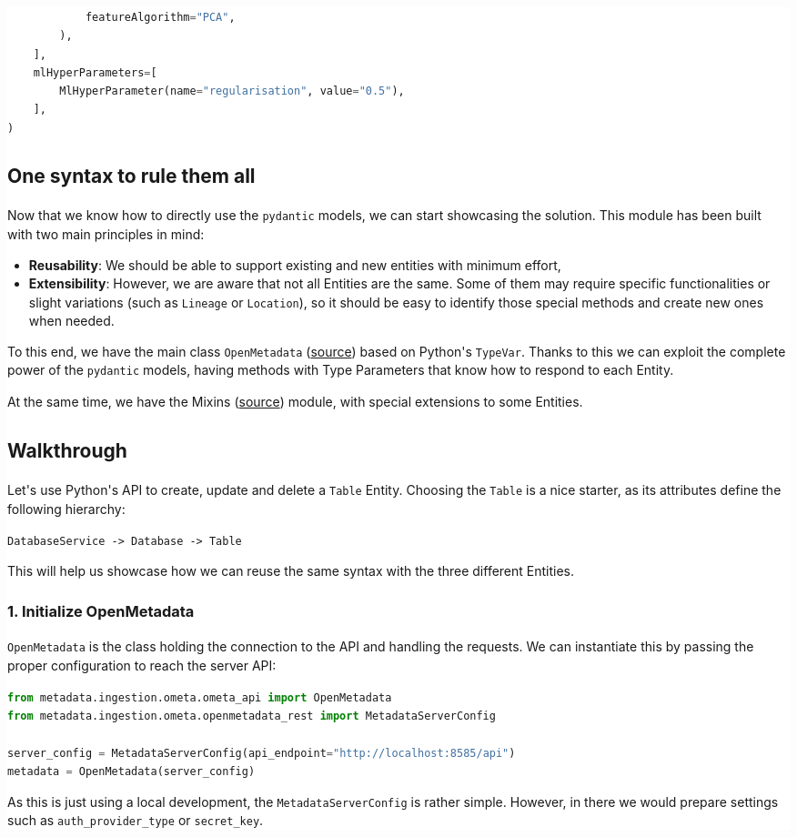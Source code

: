 ```python
            featureAlgorithm="PCA",
        ),
    ],
    mlHyperParameters=[
        MlHyperParameter(name="regularisation", value="0.5"),
    ],
)
```

## One syntax to rule them all

Now that we know how to directly use the `pydantic` models, we can start showcasing the solution. This module has been built with two main principles in mind:

* **Reusability**: We should be able to support existing and new entities with minimum effort,
* **Extensibility**: However, we are aware that not all Entities are the same. Some of them may require specific functionalities or slight variations (such as `Lineage` or `Location`), so it should be easy to identify those special methods and create new ones when needed.

To this end, we have the main class `OpenMetadata` ([source](https://github.com/open-metadata/OpenMetadata/blob/main/ingestion/src/metadata/ingestion/ometa/ometa\_api.py)) based on Python's `TypeVar`. Thanks to this we can exploit the complete power of the `pydantic` models, having methods with Type Parameters that know how to respond to each Entity.

At the same time, we have the Mixins ([source](https://github.com/open-metadata/OpenMetadata/tree/main/ingestion/src/metadata/ingestion/ometa/mixins)) module, with special extensions to some Entities.

## Walkthrough

Let's use Python's API to create, update and delete a `Table` Entity. Choosing the `Table` is a nice starter, as its attributes define the following hierarchy:

```
DatabaseService -> Database -> Table
```

This will help us showcase how we can reuse the same syntax with the three different Entities.

### 1. Initialize OpenMetadata

`OpenMetadata` is the class holding the connection to the API and handling the requests. We can instantiate this by passing the proper configuration to reach the server API:

```python
from metadata.ingestion.ometa.ometa_api import OpenMetadata
from metadata.ingestion.ometa.openmetadata_rest import MetadataServerConfig

server_config = MetadataServerConfig(api_endpoint="http://localhost:8585/api")
metadata = OpenMetadata(server_config)
```

As this is just using a local development, the `MetadataServerConfig` is rather simple. However, in there we would prepare settings such as `auth_provider_type` or `secret_key`.
